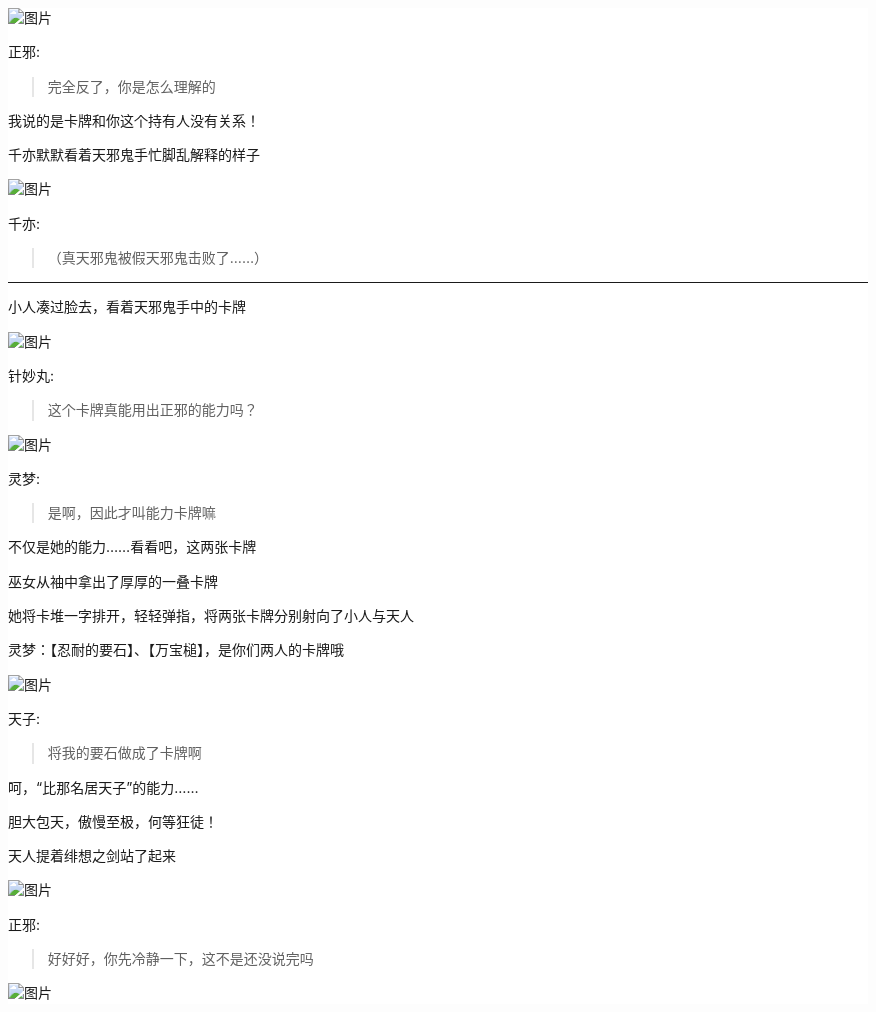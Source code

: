 ![图片](http://tiebapic.baidu.com/forum/w%3D580/sign=f56370f08839b6004dce0fbfd9513526/6e5db2fd5266d016e989ed3bca2bd40734fa3593.jpg)

正邪:
> 完全反了，你是怎么理解的

我说的是卡牌和你这个持有人没有关系！



千亦默默看着天邪鬼手忙脚乱解释的样子

![图片](http://tiebapic.baidu.com/forum/w%3D580/sign=a3d58c73c726cffc692abfba89004a7d/2c6a50e736d12f2eada8548a0ac2d56284356835.jpg)

千亦:
> （真天邪鬼被假天邪鬼击败了……）

----



小人凑过脸去，看着天邪鬼手中的卡牌

![图片](http://tiebapic.baidu.com/forum/w%3D580/sign=6af635d0b7ec08fa260013af69ef3d4d/647c868ba61ea8d360eae56b800a304e241f581f.jpg)

针妙丸:
> 这个卡牌真能用出正邪的能力吗？

![图片](http://tiebapic.baidu.com/forum/w%3D580/sign=a301b7d3be773912c4268569c8198675/d2b3e1dde71190ef23c463b1d91b9d16fdfa6023.jpg)

灵梦:
> 是啊，因此才叫能力卡牌嘛

不仅是她的能力……看看吧，这两张卡牌



巫女从袖中拿出了厚厚的一叠卡牌

她将卡堆一字排开，轻轻弹指，将两张卡牌分别射向了小人与天人

灵梦：【忍耐的要石】、【万宝槌】，是你们两人的卡牌哦

![图片](http://tiebapic.baidu.com/forum/w%3D580/sign=75696cc71bf431adbcd243317b37ac0f/f3894ffbfbedab64c491c495e036afc378311e0e.jpg)

天子:
> 将我的要石做成了卡牌啊

呵，“比那名居天子”的能力……

胆大包天，傲慢至极，何等狂徒！

天人提着绯想之剑站了起来

![图片](http://tiebapic.baidu.com/forum/w%3D580/sign=9d0ead7bbc18972ba33a00c2d6cd7b9d/62acc25c10385343b6ea164e8413b07eca80883a.jpg)

正邪:
> 好好好，你先冷静一下，这不是还没说完吗

![图片](http://tiebapic.baidu.com/forum/w%3D580/sign=cd7b03a454166d223877159c76220945/729991cad1c8a7865197ce617009c93d71cf50a2.jpg)
